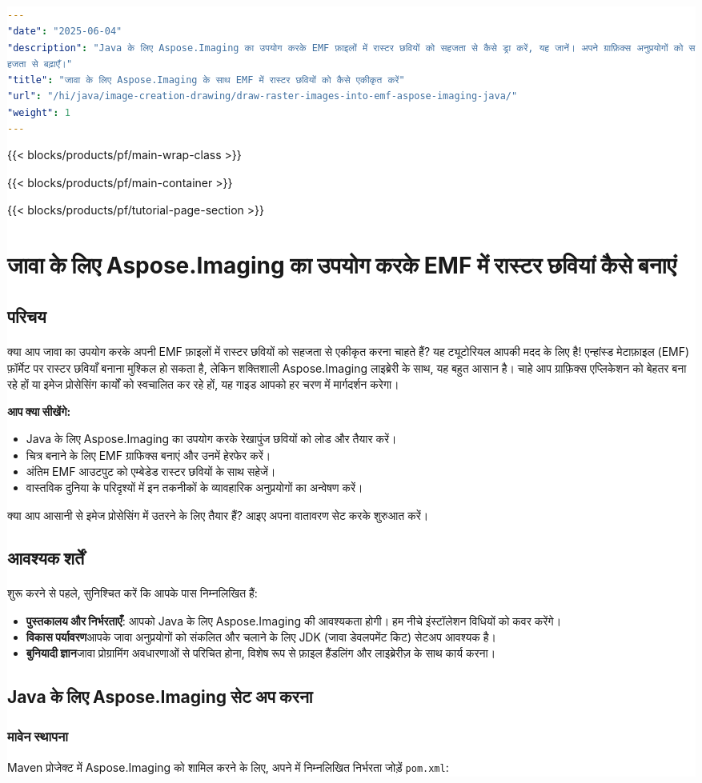 ```yaml
---
"date": "2025-06-04"
"description": "Java के लिए Aspose.Imaging का उपयोग करके EMF फ़ाइलों में रास्टर छवियों को सहजता से कैसे ड्रा करें, यह जानें। अपने ग्राफ़िक्स अनुप्रयोगों को सहजता से बढ़ाएँ।"
"title": "जावा के लिए Aspose.Imaging के साथ EMF में रास्टर छवियों को कैसे एकीकृत करें"
"url": "/hi/java/image-creation-drawing/draw-raster-images-into-emf-aspose-imaging-java/"
"weight": 1
---
```


{{< blocks/products/pf/main-wrap-class >}}

{{< blocks/products/pf/main-container >}}

{{< blocks/products/pf/tutorial-page-section >}}
# जावा के लिए Aspose.Imaging का उपयोग करके EMF में रास्टर छवियां कैसे बनाएं

## परिचय

क्या आप जावा का उपयोग करके अपनी EMF फ़ाइलों में रास्टर छवियों को सहजता से एकीकृत करना चाहते हैं? यह ट्यूटोरियल आपकी मदद के लिए है! एन्हांस्ड मेटाफ़ाइल (EMF) फ़ॉर्मेट पर रास्टर छवियाँ बनाना मुश्किल हो सकता है, लेकिन शक्तिशाली Aspose.Imaging लाइब्रेरी के साथ, यह बहुत आसान है। चाहे आप ग्राफ़िक्स एप्लिकेशन को बेहतर बना रहे हों या इमेज प्रोसेसिंग कार्यों को स्वचालित कर रहे हों, यह गाइड आपको हर चरण में मार्गदर्शन करेगा।

**आप क्या सीखेंगे:**
- Java के लिए Aspose.Imaging का उपयोग करके रेखापुंज छवियों को लोड और तैयार करें।
- चित्र बनाने के लिए EMF ग्राफिक्स बनाएं और उनमें हेरफेर करें।
- अंतिम EMF आउटपुट को एम्बेडेड रास्टर छवियों के साथ सहेजें।
- वास्तविक दुनिया के परिदृश्यों में इन तकनीकों के व्यावहारिक अनुप्रयोगों का अन्वेषण करें।

क्या आप आसानी से इमेज प्रोसेसिंग में उतरने के लिए तैयार हैं? आइए अपना वातावरण सेट करके शुरुआत करें।

## आवश्यक शर्तें

शुरू करने से पहले, सुनिश्चित करें कि आपके पास निम्नलिखित हैं:

- **पुस्तकालय और निर्भरताएँ**: आपको Java के लिए Aspose.Imaging की आवश्यकता होगी। हम नीचे इंस्टॉलेशन विधियों को कवर करेंगे।
- **विकास पर्यावरण**आपके जावा अनुप्रयोगों को संकलित और चलाने के लिए JDK (जावा डेवलपमेंट किट) सेटअप आवश्यक है।
- **बुनियादी ज्ञान**जावा प्रोग्रामिंग अवधारणाओं से परिचित होना, विशेष रूप से फ़ाइल हैंडलिंग और लाइब्रेरीज़ के साथ कार्य करना।

## Java के लिए Aspose.Imaging सेट अप करना

### मावेन स्थापना
Maven प्रोजेक्ट में Aspose.Imaging को शामिल करने के लिए, अपने में निम्नलिखित निर्भरता जोड़ें `pom.xml`:
